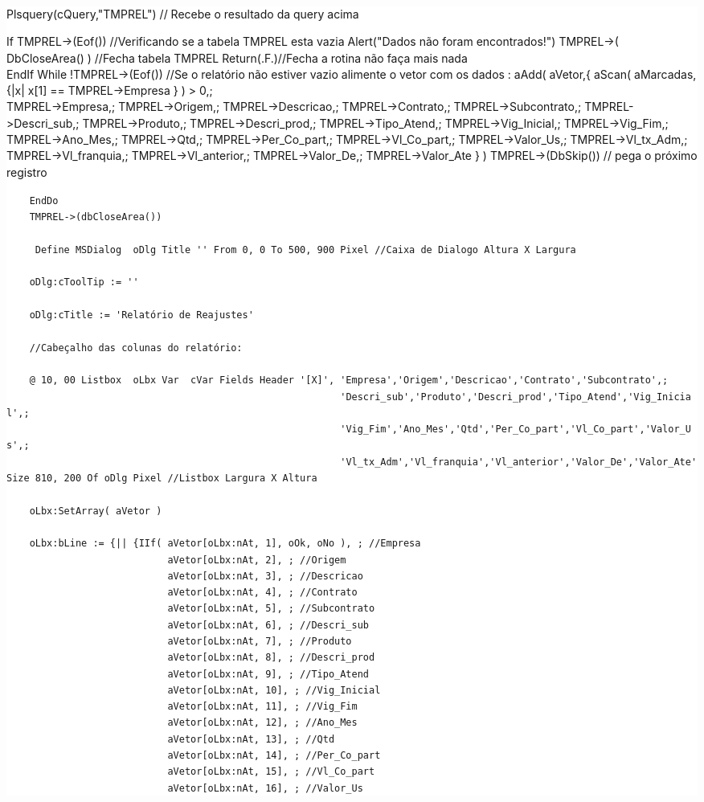 Plsquery(cQuery,"TMPREL") // Recebe o resultado da query acima 

If  TMPREL->(Eof()) //Verificando se a tabela TMPREL esta  vazia 
    Alert("Dados não foram encontrados!")
    TMPREL->( DbCloseArea() ) //Fecha tabela TMPREL 
    Return(.F.)//Fecha a rotina não faça mais nada  
EndIf 
		While !TMPREL->(Eof()) //Se o relatório não estiver vazio alimente o vetor com os dados : 
		    aAdd( aVetor,{ aScan( aMarcadas, {|x| x[1] == TMPREL->Empresa } ) > 0,;   
		                                                  TMPREL->Empresa,;
		                                                  TMPREL->Origem,;
													      TMPREL->Descricao,;
													      TMPREL->Contrato,;
													      TMPREL->Subcontrato,;
													      TMPREL->Descri_sub,;
													      TMPREL->Produto,;
													      TMPREL->Descri_prod,;
													      TMPREL->Tipo_Atend,;
													      TMPREL->Vig_Inicial,;
													      TMPREL->Vig_Fim,;
													      TMPREL->Ano_Mes,;
													      TMPREL->Qtd,;
													      TMPREL->Per_Co_part,;
													      TMPREL->Vl_Co_part,;
													      TMPREL->Valor_Us,;
													      TMPREL->Vl_tx_Adm,;
													      TMPREL->Vl_franquia,;
													      TMPREL->Vl_anterior,;
													      TMPREL->Valor_De,;
													      TMPREL->Valor_Ate   } )
		    TMPREL->(DbSkip()) // pega o próximo registro   
			
	    EndDo
	    TMPREL->(dbCloseArea())   
	
	     Define MSDialog  oDlg Title '' From 0, 0 To 500, 900 Pixel //Caixa de Dialogo Altura X Largura 
	          
	    oDlg:cToolTip := ''
				
		oDlg:cTitle := 'Relatório de Reajustes'
		
		//Cabeçalho das colunas do relatório:
		
		@ 10, 00 Listbox  oLbx Var  cVar Fields Header '[X]', 'Empresa','Origem','Descricao','Contrato','Subcontrato',;
	                                                          'Descri_sub','Produto','Descri_prod','Tipo_Atend','Vig_Inicial',;
															  'Vig_Fim','Ano_Mes','Qtd','Per_Co_part','Vl_Co_part','Valor_Us',;
															  'Vl_tx_Adm','Vl_franquia','Vl_anterior','Valor_De','Valor_Ate' Size 810, 200 Of oDlg Pixel //Listbox Largura X Altura
		
		oLbx:SetArray( aVetor )    
		
		oLbx:bLine := {|| {IIf( aVetor[oLbx:nAt, 1], oOk, oNo ), ; //Empresa
								aVetor[oLbx:nAt, 2], ; //Origem
								aVetor[oLbx:nAt, 3], ; //Descricao
								aVetor[oLbx:nAt, 4], ; //Contrato
								aVetor[oLbx:nAt, 5], ; //Subcontrato
								aVetor[oLbx:nAt, 6], ; //Descri_sub
								aVetor[oLbx:nAt, 7], ; //Produto
								aVetor[oLbx:nAt, 8], ; //Descri_prod
								aVetor[oLbx:nAt, 9], ; //Tipo_Atend
								aVetor[oLbx:nAt, 10], ; //Vig_Inicial
								aVetor[oLbx:nAt, 11], ; //Vig_Fim
								aVetor[oLbx:nAt, 12], ; //Ano_Mes
								aVetor[oLbx:nAt, 13], ; //Qtd
								aVetor[oLbx:nAt, 14], ; //Per_Co_part
								aVetor[oLbx:nAt, 15], ; //Vl_Co_part
								aVetor[oLbx:nAt, 16], ;	//Valor_Us